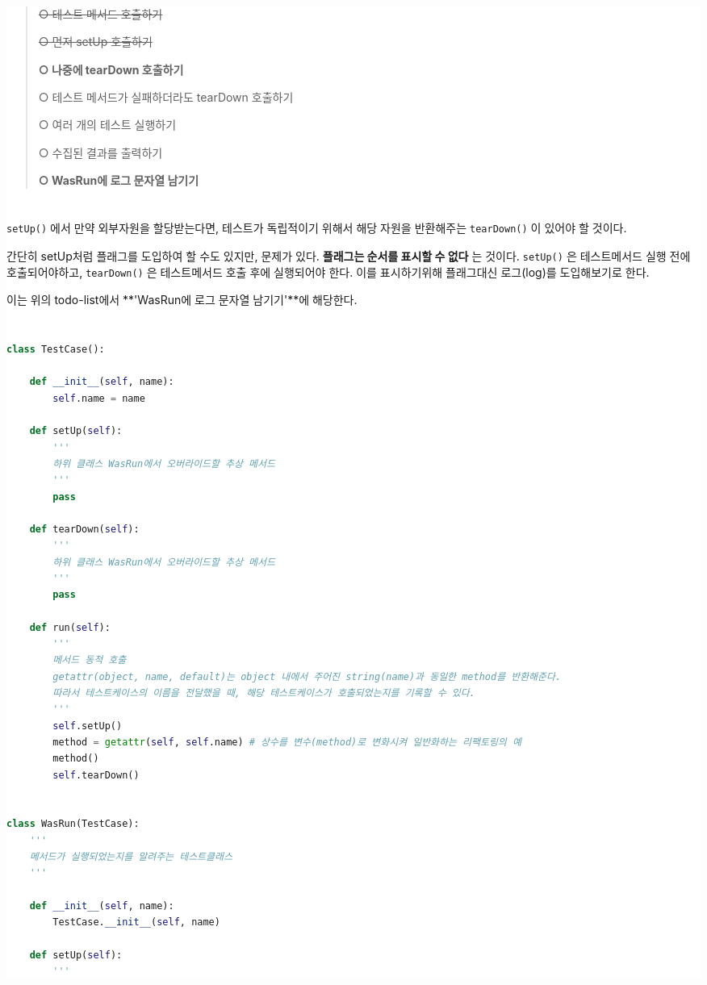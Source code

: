 #

> ~~○ 테스트 메서드 호출하기~~
>
> ~~○ 먼저 setUp 호출하기~~
>
> **○ 나중에 tearDown 호출하기**
>
> ○ 테스트 메서드가 실패하더라도 tearDown 호출하기
>
> ○ 여러 개의 테스트 실행하기
>
> ○ 수집된 결과를 출력하기
>
> **○ WasRun에 로그 문자열 남기기**

#

`setUp()` 에서 만약 외부자원을 할당받는다면, 테스트가 독립적이기 위해서 해당 자원을 반환해주는 `tearDown()` 이 있어야 할 것이다.

간단히 setUp처럼 플래그를 도입하여 할 수도 있지만, 문제가 있다. **플래그는 순서를 표시할 수 없다** 는 것이다. `setUp()` 은 테스트메서드 실행 전에 호출되어야하고, `tearDown()` 은 테스트메서드 호출 후에 실행되어야 한다. 이를 표시하기위해 플래그대신 로그(log)를 도입해보기로 한다.

이는 위의 todo-list에서 **'WasRun에 로그 문자열 남기기'**에 해당한다.

#

```python
class TestCase():

    def __init__(self, name):
        self.name = name

    def setUp(self):
        '''
        하위 클래스 WasRun에서 오버라이드할 추상 메서드
        '''
        pass

    def tearDown(self):
        '''
        하위 클래스 WasRun에서 오버라이드할 추상 메서드
        '''
        pass

    def run(self):
        '''
        메서드 동적 호출
        getattr(object, name, default)는 object 내에서 주어진 string(name)과 동일한 method를 반환해준다.
        따라서 테스트케이스의 이름을 전달했을 때, 해당 테스트케이스가 호출되었는지를 기록할 수 있다.
        '''
        self.setUp()
        method = getattr(self, self.name) # 상수를 변수(method)로 변화시켜 일반화하는 리팩토링의 예
        method()
        self.tearDown()


class WasRun(TestCase):
    '''
    메서드가 실행되었는지를 알려주는 테스트클래스
    '''

    def __init__(self, name):
        TestCase.__init__(self, name)

    def setUp(self):
        '''
```